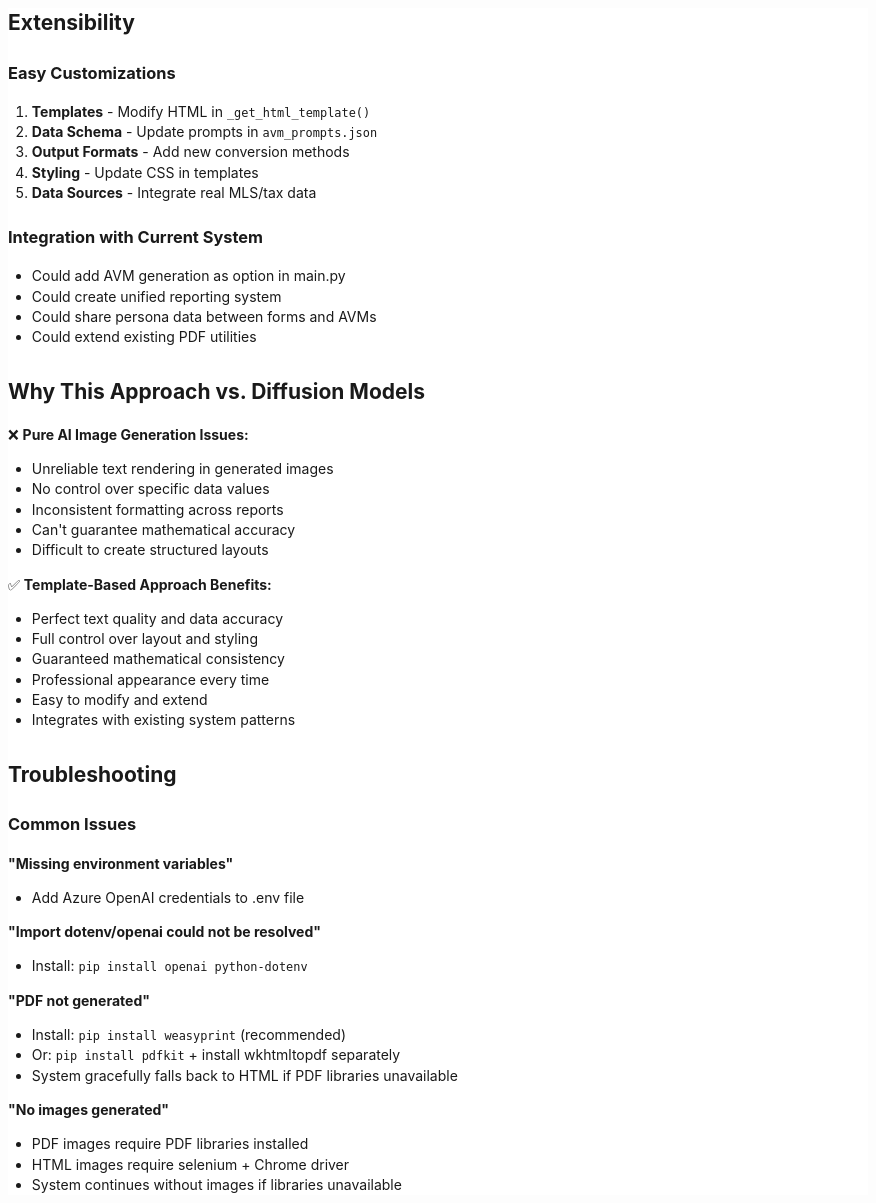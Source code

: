 ## Extensibility  

### Easy Customizations
1. **Templates** - Modify HTML in `_get_html_template()`
2. **Data Schema** - Update prompts in `avm_prompts.json`  
3. **Output Formats** - Add new conversion methods
4. **Styling** - Update CSS in templates
5. **Data Sources** - Integrate real MLS/tax data

### Integration with Current System
- Could add AVM generation as option in main.py
- Could create unified reporting system  
- Could share persona data between forms and AVMs
- Could extend existing PDF utilities

## Why This Approach vs. Diffusion Models

❌ **Pure AI Image Generation Issues:**
- Unreliable text rendering in generated images
- No control over specific data values  
- Inconsistent formatting across reports
- Can't guarantee mathematical accuracy
- Difficult to create structured layouts

✅ **Template-Based Approach Benefits:**
- Perfect text quality and data accuracy
- Full control over layout and styling  
- Guaranteed mathematical consistency
- Professional appearance every time
- Easy to modify and extend
- Integrates with existing system patterns

## Troubleshooting

### Common Issues  

**"Missing environment variables"**
- Add Azure OpenAI credentials to .env file

**"Import dotenv/openai could not be resolved"** 
- Install: `pip install openai python-dotenv`

**"PDF not generated"**
- Install: `pip install weasyprint` (recommended)
- Or: `pip install pdfkit` + install wkhtmltopdf separately
- System gracefully falls back to HTML if PDF libraries unavailable

**"No images generated"**
- PDF images require PDF libraries installed
- HTML images require selenium + Chrome driver
- System continues without images if libraries unavailable
